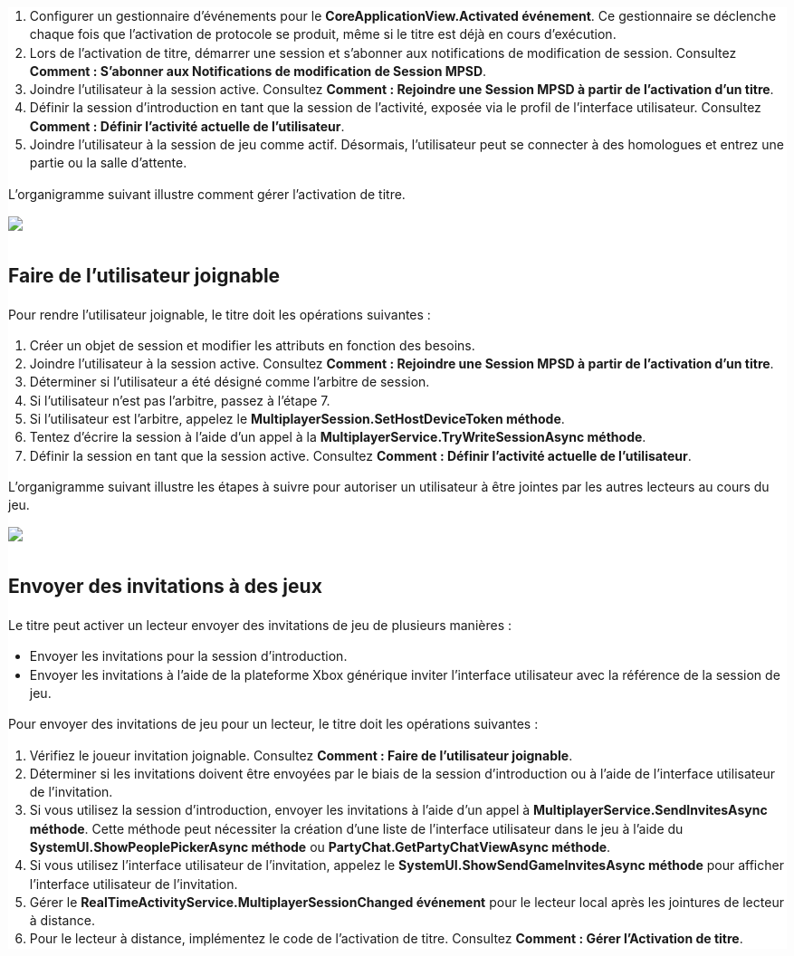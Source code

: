 1.  Configurer un gestionnaire d’événements pour le **CoreApplicationView.Activated événement**. Ce gestionnaire se déclenche chaque fois que l’activation de protocole se produit, même si le titre est déjà en cours d’exécution.
2.  Lors de l’activation de titre, démarrer une session et s’abonner aux notifications de modification de session. Consultez **Comment : S’abonner aux Notifications de modification de Session MPSD**.
3.  Joindre l’utilisateur à la session active. Consultez **Comment : Rejoindre une Session MPSD à partir de l’activation d’un titre**.
4.  Définir la session d’introduction en tant que la session de l’activité, exposée via le profil de l’interface utilisateur. Consultez **Comment : Définir l’activité actuelle de l’utilisateur**.
5.  Joindre l’utilisateur à la session de jeu comme actif. Désormais, l’utilisateur peut se connecter à des homologues et entrez une partie ou la salle d’attente.

L’organigramme suivant illustre comment gérer l’activation de titre.

![](../../images/multiplayer/Multiplayer_2015_OnActivation.png)

## <a name="make-the-user-joinable"></a>Faire de l’utilisateur joignable

Pour rendre l’utilisateur joignable, le titre doit les opérations suivantes :

1.  Créer un objet de session et modifier les attributs en fonction des besoins.
2.  Joindre l’utilisateur à la session active. Consultez **Comment : Rejoindre une Session MPSD à partir de l’activation d’un titre**.
3.  Déterminer si l’utilisateur a été désigné comme l’arbitre de session.
4.  Si l’utilisateur n’est pas l’arbitre, passez à l’étape 7.
5.  Si l’utilisateur est l’arbitre, appelez le **MultiplayerSession.SetHostDeviceToken méthode**.
6.  Tentez d’écrire la session à l’aide d’un appel à la **MultiplayerService.TryWriteSessionAsync méthode**.
7.  Définir la session en tant que la session active. Consultez **Comment : Définir l’activité actuelle de l’utilisateur**.

L’organigramme suivant illustre les étapes à suivre pour autoriser un utilisateur à être jointes par les autres lecteurs au cours du jeu.

![](../../images/multiplayer/Multiplayer_2015_Become_Joinable.png)

## <a name="send-game-invites"></a>Envoyer des invitations à des jeux

Le titre peut activer un lecteur envoyer des invitations de jeu de plusieurs manières :

-   Envoyer les invitations pour la session d’introduction.
-   Envoyer les invitations à l’aide de la plateforme Xbox générique inviter l’interface utilisateur avec la référence de la session de jeu.

Pour envoyer des invitations de jeu pour un lecteur, le titre doit les opérations suivantes :

1.  Vérifiez le joueur invitation joignable. Consultez **Comment : Faire de l’utilisateur joignable**.
2.  Déterminer si les invitations doivent être envoyées par le biais de la session d’introduction ou à l’aide de l’interface utilisateur de l’invitation.
3.  Si vous utilisez la session d’introduction, envoyer les invitations à l’aide d’un appel à **MultiplayerService.SendInvitesAsync méthode**. Cette méthode peut nécessiter la création d’une liste de l’interface utilisateur dans le jeu à l’aide du **SystemUI.ShowPeoplePickerAsync méthode** ou **PartyChat.GetPartyChatViewAsync méthode**.
4.  Si vous utilisez l’interface utilisateur de l’invitation, appelez le **SystemUI.ShowSendGameInvitesAsync méthode** pour afficher l’interface utilisateur de l’invitation.
5.  Gérer le **RealTimeActivityService.MultiplayerSessionChanged événement** pour le lecteur local après les jointures de lecteur à distance.
6.  Pour le lecteur à distance, implémentez le code de l’activation de titre. Consultez **Comment : Gérer l’Activation de titre**.
